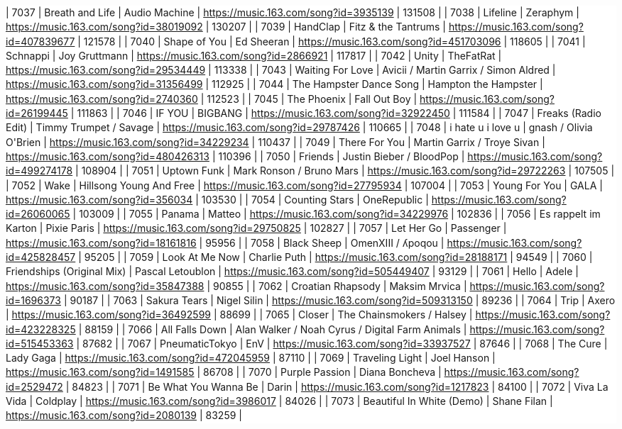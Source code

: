 | 7037 | Breath and Life | Audio Machine | https://music.163.com/song?id=3935139 | 131508 |
| 7038 | Lifeline | Zeraphym | https://music.163.com/song?id=38019092 | 130207 |
| 7039 | HandClap | Fitz & the Tantrums | https://music.163.com/song?id=407839677 | 121578 |
| 7040 | Shape of You | Ed Sheeran | https://music.163.com/song?id=451703096 | 118605 |
| 7041 | Schnappi | Joy Gruttmann | https://music.163.com/song?id=2866921 | 117817 |
| 7042 | Unity | TheFatRat | https://music.163.com/song?id=29534449 | 113338 |
| 7043 | Waiting For Love | Avicii / Martin Garrix / Simon Aldred | https://music.163.com/song?id=31356499 | 112925 |
| 7044 | The Hampster Dance Song | Hampton the Hampster | https://music.163.com/song?id=2740360 | 112523 |
| 7045 | The Phoenix | Fall Out Boy | https://music.163.com/song?id=26199445 | 111863 |
| 7046 | IF YOU | BIGBANG | https://music.163.com/song?id=32922450 | 111584 |
| 7047 | Freaks (Radio Edit) | Timmy Trumpet / Savage | https://music.163.com/song?id=29787426 | 110665 |
| 7048 | i hate u i love u | gnash / Olivia O'Brien | https://music.163.com/song?id=34229234 | 110437 |
| 7049 | There For You | Martin Garrix / Troye Sivan | https://music.163.com/song?id=480426313 | 110396 |
| 7050 | Friends | Justin Bieber / BloodPop | https://music.163.com/song?id=499274178 | 108904 |
| 7051 | Uptown Funk | Mark Ronson / Bruno Mars | https://music.163.com/song?id=29722263 | 107505 |
| 7052 | Wake | Hillsong Young And Free | https://music.163.com/song?id=27795934 | 107004 |
| 7053 | Young For You | GALA | https://music.163.com/song?id=356034 | 103530 |
| 7054 | Counting Stars | OneRepublic | https://music.163.com/song?id=26060065 | 103009 |
| 7055 | Panama | Matteo | https://music.163.com/song?id=34229976 | 102836 |
| 7056 | Es rappelt im Karton | Pixie Paris | https://music.163.com/song?id=29750825 | 102827 |
| 7057 | Let Her Go | Passenger | https://music.163.com/song?id=18161816 | 95956 |
| 7058 | Black Sheep | OmenXIII / ʎpoqou | https://music.163.com/song?id=425828457 | 95205 |
| 7059 | Look At Me Now | Charlie Puth | https://music.163.com/song?id=28188171 | 94549 |
| 7060 | Friendships (Original Mix) | Pascal Letoublon | https://music.163.com/song?id=505449407 | 93129 |
| 7061 | Hello | Adele | https://music.163.com/song?id=35847388 | 90855 |
| 7062 | Croatian Rhapsody | Maksim Mrvica | https://music.163.com/song?id=1696373 | 90187 |
| 7063 | Sakura Tears | Nigel Silin | https://music.163.com/song?id=509313150 | 89236 |
| 7064 | Trip | Axero | https://music.163.com/song?id=36492599 | 88699 |
| 7065 | Closer | The Chainsmokers / Halsey | https://music.163.com/song?id=423228325 | 88159 |
| 7066 | All Falls Down | Alan Walker / Noah Cyrus / Digital Farm Animals | https://music.163.com/song?id=515453363 | 87682 |
| 7067 | PneumaticTokyo | EnV | https://music.163.com/song?id=33937527 | 87646 |
| 7068 | The Cure | Lady Gaga | https://music.163.com/song?id=472045959 | 87110 |
| 7069 | Traveling Light | Joel Hanson | https://music.163.com/song?id=1491585 | 86708 |
| 7070 | Purple Passion | Diana Boncheva | https://music.163.com/song?id=2529472 | 84823 |
| 7071 | Be What You Wanna Be | Darin | https://music.163.com/song?id=1217823 | 84100 |
| 7072 | Viva La Vida | Coldplay | https://music.163.com/song?id=3986017 | 84026 |
| 7073 | Beautiful In White (Demo) | Shane Filan | https://music.163.com/song?id=2080139 | 83259 |